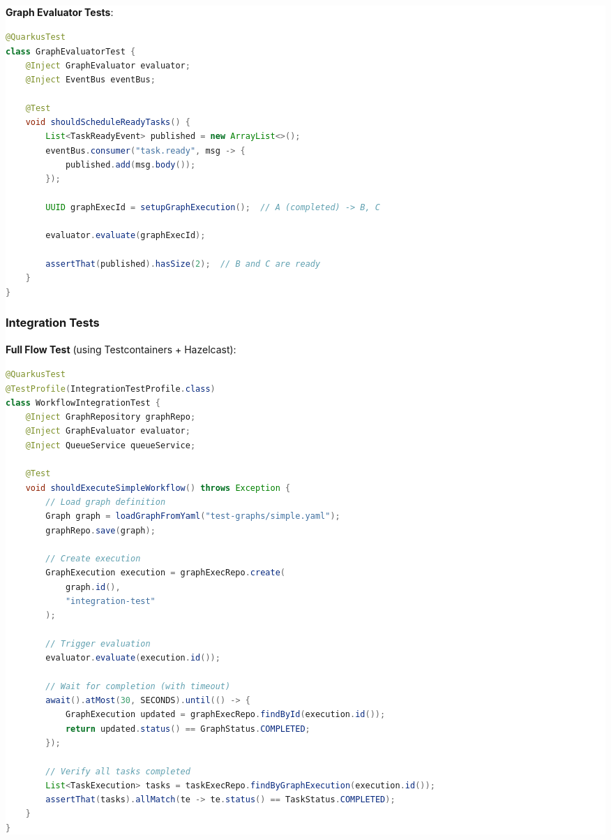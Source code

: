 **Graph Evaluator Tests**:
```java
@QuarkusTest
class GraphEvaluatorTest {
    @Inject GraphEvaluator evaluator;
    @Inject EventBus eventBus;
    
    @Test
    void shouldScheduleReadyTasks() {
        List<TaskReadyEvent> published = new ArrayList<>();
        eventBus.consumer("task.ready", msg -> {
            published.add(msg.body());
        });
        
        UUID graphExecId = setupGraphExecution();  // A (completed) -> B, C
        
        evaluator.evaluate(graphExecId);
        
        assertThat(published).hasSize(2);  // B and C are ready
    }
}
```

### Integration Tests

**Full Flow Test** (using Testcontainers + Hazelcast):
```java
@QuarkusTest
@TestProfile(IntegrationTestProfile.class)
class WorkflowIntegrationTest {
    @Inject GraphRepository graphRepo;
    @Inject GraphEvaluator evaluator;
    @Inject QueueService queueService;
    
    @Test
    void shouldExecuteSimpleWorkflow() throws Exception {
        // Load graph definition
        Graph graph = loadGraphFromYaml("test-graphs/simple.yaml");
        graphRepo.save(graph);
        
        // Create execution
        GraphExecution execution = graphExecRepo.create(
            graph.id(),
            "integration-test"
        );
        
        // Trigger evaluation
        evaluator.evaluate(execution.id());
        
        // Wait for completion (with timeout)
        await().atMost(30, SECONDS).until(() -> {
            GraphExecution updated = graphExecRepo.findById(execution.id());
            return updated.status() == GraphStatus.COMPLETED;
        });
        
        // Verify all tasks completed
        List<TaskExecution> tasks = taskExecRepo.findByGraphExecution(execution.id());
        assertThat(tasks).allMatch(te -> te.status() == TaskStatus.COMPLETED);
    }
}
```
